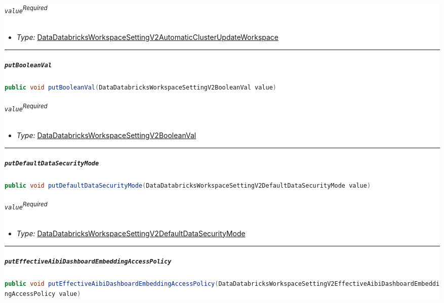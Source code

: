 ###### `value`<sup>Required</sup> <a name="value" id="@cdktf/provider-databricks.dataDatabricksWorkspaceSettingV2.DataDatabricksWorkspaceSettingV2.putAutomaticClusterUpdateWorkspace.parameter.value"></a>

- *Type:* <a href="#@cdktf/provider-databricks.dataDatabricksWorkspaceSettingV2.DataDatabricksWorkspaceSettingV2AutomaticClusterUpdateWorkspace">DataDatabricksWorkspaceSettingV2AutomaticClusterUpdateWorkspace</a>

---

##### `putBooleanVal` <a name="putBooleanVal" id="@cdktf/provider-databricks.dataDatabricksWorkspaceSettingV2.DataDatabricksWorkspaceSettingV2.putBooleanVal"></a>

```java
public void putBooleanVal(DataDatabricksWorkspaceSettingV2BooleanVal value)
```

###### `value`<sup>Required</sup> <a name="value" id="@cdktf/provider-databricks.dataDatabricksWorkspaceSettingV2.DataDatabricksWorkspaceSettingV2.putBooleanVal.parameter.value"></a>

- *Type:* <a href="#@cdktf/provider-databricks.dataDatabricksWorkspaceSettingV2.DataDatabricksWorkspaceSettingV2BooleanVal">DataDatabricksWorkspaceSettingV2BooleanVal</a>

---

##### `putDefaultDataSecurityMode` <a name="putDefaultDataSecurityMode" id="@cdktf/provider-databricks.dataDatabricksWorkspaceSettingV2.DataDatabricksWorkspaceSettingV2.putDefaultDataSecurityMode"></a>

```java
public void putDefaultDataSecurityMode(DataDatabricksWorkspaceSettingV2DefaultDataSecurityMode value)
```

###### `value`<sup>Required</sup> <a name="value" id="@cdktf/provider-databricks.dataDatabricksWorkspaceSettingV2.DataDatabricksWorkspaceSettingV2.putDefaultDataSecurityMode.parameter.value"></a>

- *Type:* <a href="#@cdktf/provider-databricks.dataDatabricksWorkspaceSettingV2.DataDatabricksWorkspaceSettingV2DefaultDataSecurityMode">DataDatabricksWorkspaceSettingV2DefaultDataSecurityMode</a>

---

##### `putEffectiveAibiDashboardEmbeddingAccessPolicy` <a name="putEffectiveAibiDashboardEmbeddingAccessPolicy" id="@cdktf/provider-databricks.dataDatabricksWorkspaceSettingV2.DataDatabricksWorkspaceSettingV2.putEffectiveAibiDashboardEmbeddingAccessPolicy"></a>

```java
public void putEffectiveAibiDashboardEmbeddingAccessPolicy(DataDatabricksWorkspaceSettingV2EffectiveAibiDashboardEmbeddingAccessPolicy value)
```
